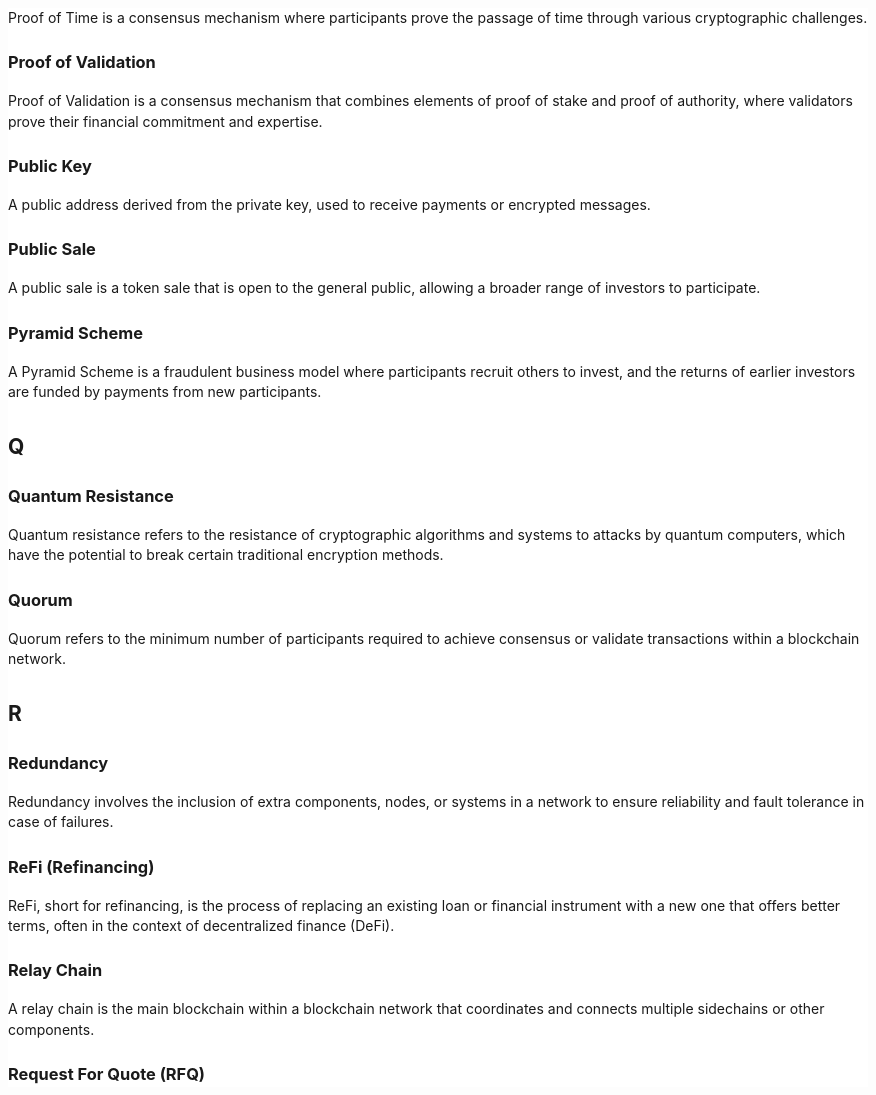 Proof of Time is a consensus mechanism where participants prove the passage of time through various cryptographic challenges.

### Proof of Validation

Proof of Validation is a consensus mechanism that combines elements of proof of stake and proof of authority, where validators prove their financial commitment and expertise.

### Public Key

A public address derived from the private key, used to receive payments or encrypted messages.

### Public Sale

A public sale is a token sale that is open to the general public, allowing a broader range of investors to participate.

### Pyramid Scheme

A Pyramid Scheme is a fraudulent business model where participants recruit others to invest, and the returns of earlier investors are funded by payments from new participants.

## Q

### Quantum Resistance

Quantum resistance refers to the resistance of cryptographic algorithms and systems to attacks by quantum computers, which have the potential to break certain traditional encryption methods.

### Quorum

Quorum refers to the minimum number of participants required to achieve consensus or validate transactions within a blockchain network.

## R

### Redundancy

Redundancy involves the inclusion of extra components, nodes, or systems in a network to ensure reliability and fault tolerance in case of failures.

### ReFi (Refinancing)

ReFi, short for refinancing, is the process of replacing an existing loan or financial instrument with a new one that offers better terms, often in the context of decentralized finance (DeFi).

### Relay Chain

A relay chain is the main blockchain within a blockchain network that coordinates and connects multiple sidechains or other components.

### Request For Quote (RFQ)
